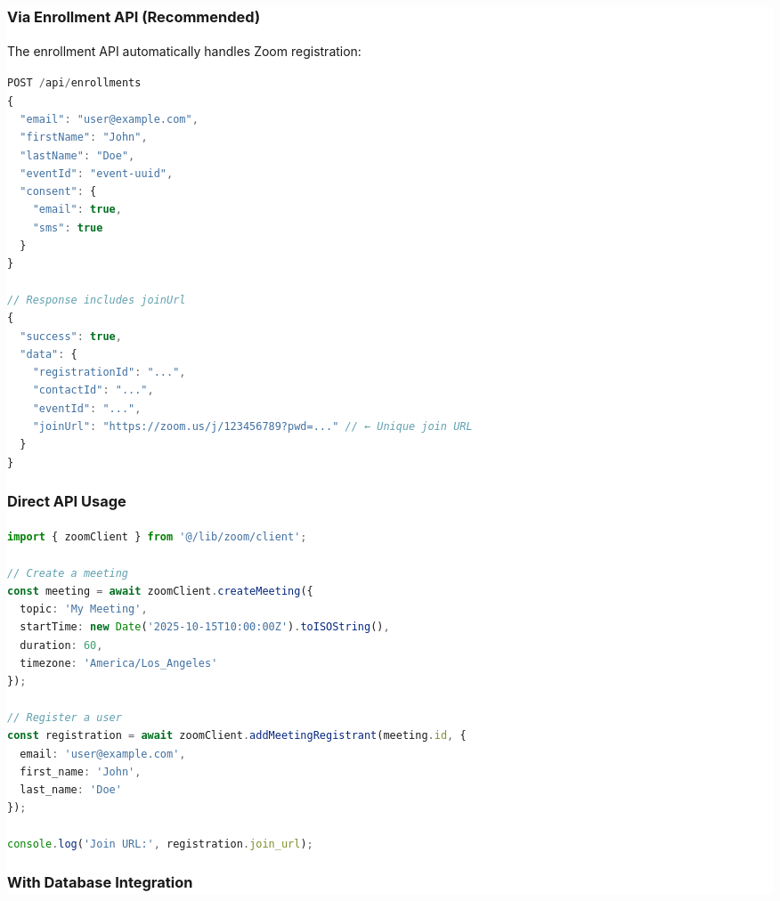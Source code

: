 ### Via Enrollment API (Recommended)

The enrollment API automatically handles Zoom registration:

```typescript
POST /api/enrollments
{
  "email": "user@example.com",
  "firstName": "John",
  "lastName": "Doe",
  "eventId": "event-uuid",
  "consent": {
    "email": true,
    "sms": true
  }
}

// Response includes joinUrl
{
  "success": true,
  "data": {
    "registrationId": "...",
    "contactId": "...",
    "eventId": "...",
    "joinUrl": "https://zoom.us/j/123456789?pwd=..." // ← Unique join URL
  }
}
```

### Direct API Usage

```typescript
import { zoomClient } from '@/lib/zoom/client';

// Create a meeting
const meeting = await zoomClient.createMeeting({
  topic: 'My Meeting',
  startTime: new Date('2025-10-15T10:00:00Z').toISOString(),
  duration: 60,
  timezone: 'America/Los_Angeles'
});

// Register a user
const registration = await zoomClient.addMeetingRegistrant(meeting.id, {
  email: 'user@example.com',
  first_name: 'John',
  last_name: 'Doe'
});

console.log('Join URL:', registration.join_url);
```

### With Database Integration
